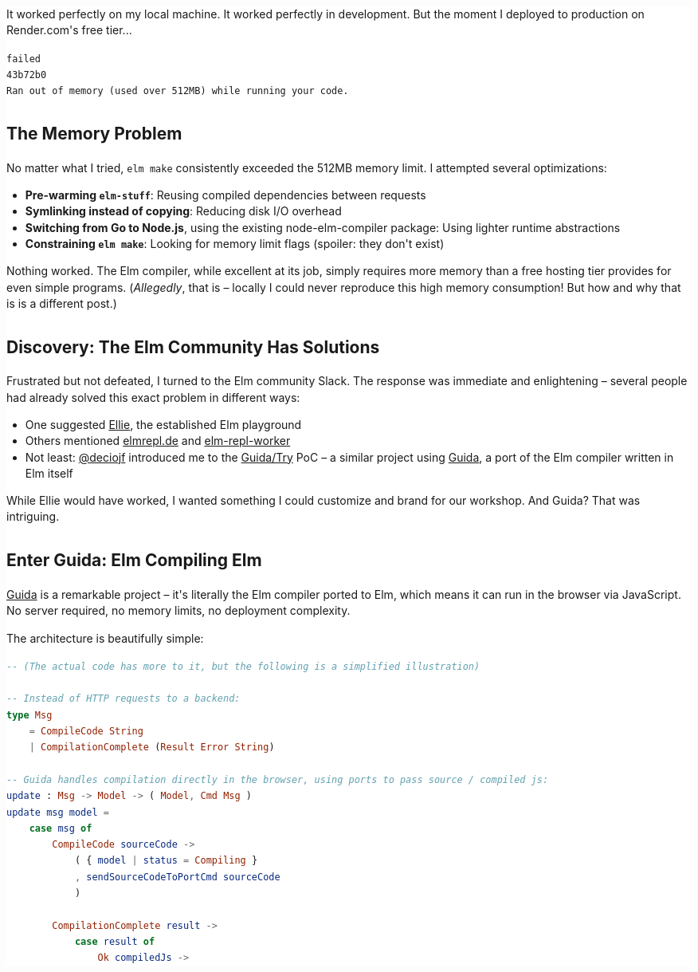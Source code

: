 It worked perfectly on my local machine. It worked perfectly in development. But the moment I deployed to production on Render.com's free tier...

```
failed
43b72b0
Ran out of memory (used over 512MB) while running your code.
```

## The Memory Problem

No matter what I tried, `elm make` consistently exceeded the 512MB memory limit. I attempted several optimizations:

- **Pre-warming `elm-stuff`**: Reusing compiled dependencies between requests
- **Symlinking instead of copying**: Reducing disk I/O overhead
- **Switching from Go to Node.js**, using the existing node-elm-compiler package: Using lighter runtime abstractions
- **Constraining `elm make`**: Looking for memory limit flags (spoiler: they don't exist)

Nothing worked. The Elm compiler, while excellent at its job, simply requires more memory than a free hosting tier provides for even simple programs. (_Allegedly_, that is – locally I could never reproduce this high memory consumption! But how and why that is is a different post.)

## Discovery: The Elm Community Has Solutions

Frustrated but not defeated, I turned to the Elm community Slack. The response was immediate and enlightening – several people had already solved this exact problem in different ways:

- One suggested [Ellie](https://ellie-app.com/new), the established Elm playground
- Others mentioned [elmrepl.de](https://elmrepl.de) and [elm-repl-worker](https://pithub.github.io/elm-repl-worker/eager-tea.html)
- Not least: [@deciojf](https://github.com/deciojf) introduced me to the [Guida/Try](https://guida-lang.org/try) PoC – a similar project using [Guida](https://guida-lang.org/), a port of the Elm compiler written in Elm itself

While Ellie would have worked, I wanted something I could customize and brand for our workshop. And Guida? That was intriguing.

## Enter Guida: Elm Compiling Elm

[Guida](https://guida-lang.org/) is a remarkable project – it's literally the Elm compiler ported to Elm, which means it can run in the browser via JavaScript. No server required, no memory limits, no deployment complexity.

The architecture is beautifully simple:

```elm
-- (The actual code has more to it, but the following is a simplified illustration)

-- Instead of HTTP requests to a backend:
type Msg
    = CompileCode String
    | CompilationComplete (Result Error String)

-- Guida handles compilation directly in the browser, using ports to pass source / compiled js:
update : Msg -> Model -> ( Model, Cmd Msg )
update msg model =
    case msg of
        CompileCode sourceCode ->
            ( { model | status = Compiling }
            , sendSourceCodeToPortCmd sourceCode
            )

        CompilationComplete result ->
            case result of
                Ok compiledJs ->
```